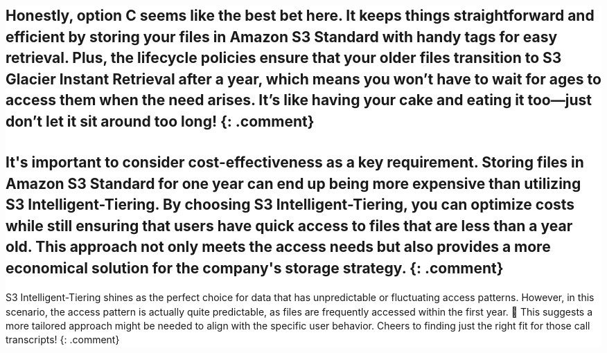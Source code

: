 Honestly, option C seems like the best bet here. It keeps things straightforward and efficient by storing your files in Amazon S3 Standard with handy tags for easy retrieval. Plus, the lifecycle policies ensure that your older files transition to S3 Glacier Instant Retrieval after a year, which means you won’t have to wait for ages to access them when the need arises. It’s like having your cake and eating it too—just don’t let it sit around too long!
{: .comment}
--- 
It's important to consider cost-effectiveness as a key requirement. Storing files in Amazon S3 Standard for one year can end up being more expensive than utilizing S3 Intelligent-Tiering. By choosing S3 Intelligent-Tiering, you can optimize costs while still ensuring that users have quick access to files that are less than a year old. This approach not only meets the access needs but also provides a more economical solution for the company's storage strategy.
{: .comment}
--- 
S3 Intelligent-Tiering shines as the perfect choice for data that has unpredictable or fluctuating access patterns. However, in this scenario, the access pattern is actually quite predictable, as files are frequently accessed within the first year. 🌟 This suggests a more tailored approach might be needed to align with the specific user behavior. Cheers to finding just the right fit for those call transcripts!
{: .comment}
